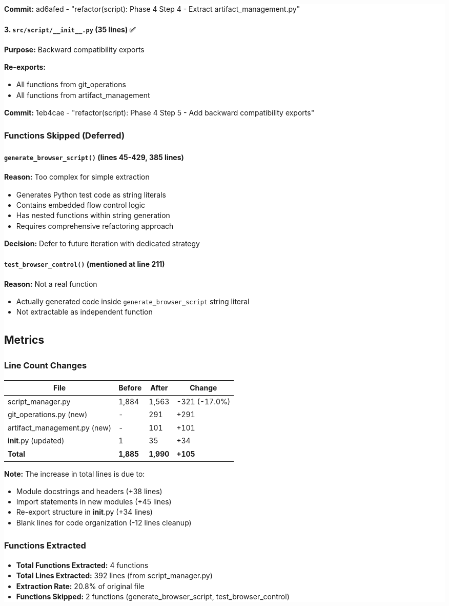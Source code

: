 **Commit:** ad6afed - "refactor(script): Phase 4 Step 4 - Extract artifact_management.py"

#### 3. `src/script/__init__.py` (35 lines) ✅
**Purpose:** Backward compatibility exports

**Re-exports:**
- All functions from git_operations
- All functions from artifact_management

**Commit:** 1eb4cae - "refactor(script): Phase 4 Step 5 - Add backward compatibility exports"

### Functions Skipped (Deferred)

#### `generate_browser_script()` (lines 45-429, 385 lines)
**Reason:** Too complex for simple extraction
- Generates Python test code as string literals
- Contains embedded flow control logic
- Has nested functions within string generation
- Requires comprehensive refactoring approach

**Decision:** Defer to future iteration with dedicated strategy

#### `test_browser_control()` (mentioned at line 211)
**Reason:** Not a real function
- Actually generated code inside `generate_browser_script` string literal
- Not extractable as independent function

## Metrics

### Line Count Changes

| File | Before | After | Change |
|------|--------|-------|--------|
| script_manager.py | 1,884 | 1,563 | -321 (-17.0%) |
| git_operations.py (new) | - | 291 | +291 |
| artifact_management.py (new) | - | 101 | +101 |
| __init__.py (updated) | 1 | 35 | +34 |
| **Total** | **1,885** | **1,990** | **+105** |

**Note:** The increase in total lines is due to:
- Module docstrings and headers (+38 lines)
- Import statements in new modules (+45 lines)
- Re-export structure in __init__.py (+34 lines)
- Blank lines for code organization (-12 lines cleanup)

### Functions Extracted

- **Total Functions Extracted:** 4 functions
- **Total Lines Extracted:** 392 lines (from script_manager.py)
- **Extraction Rate:** 20.8% of original file
- **Functions Skipped:** 2 functions (generate_browser_script, test_browser_control)
